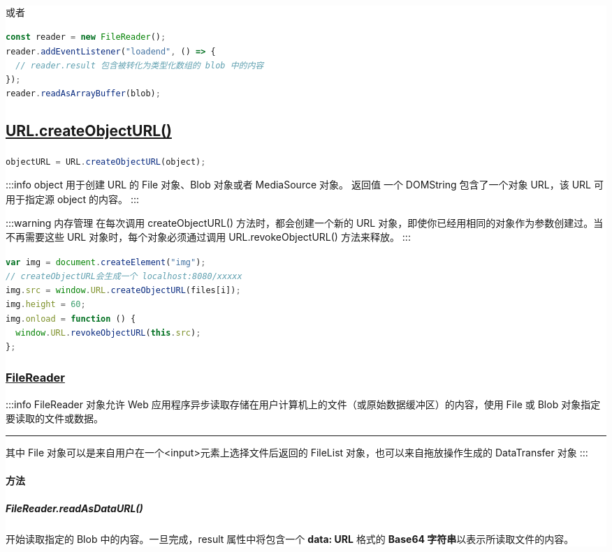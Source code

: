 或者
```js
const reader = new FileReader();
reader.addEventListener("loadend", () => {
  // reader.result 包含被转化为类型化数组的 blob 中的内容
});
reader.readAsArrayBuffer(blob);
```

## [URL.createObjectURL()](https://developer.mozilla.org/zh-CN/docs/Web/API/URL/createObjectURL_static)

```js
objectURL = URL.createObjectURL(object);
```

:::info
object
用于创建 URL 的 File 对象、Blob 对象或者 MediaSource 对象。
返回值
一个 DOMString 包含了一个对象 URL，该 URL 可用于指定源 object 的内容。
:::

:::warning
内存管理
在每次调用 createObjectURL() 方法时，都会创建一个新的 URL 对象，即使你已经用相同的对象作为参数创建过。当不再需要这些 URL 对象时，每个对象必须通过调用 URL.revokeObjectURL() 方法来释放。
:::

```js
var img = document.createElement("img");
// createObjectURL会生成一个 localhost:8080/xxxxx
img.src = window.URL.createObjectURL(files[i]);
img.height = 60;
img.onload = function () {
  window.URL.revokeObjectURL(this.src);
};
```

### [FileReader](https://developer.mozilla.org/zh-CN/docs/Web/API/FileReader)

:::info
FileReader 对象允许 Web 应用程序异步读取存储在用户计算机上的文件（或原始数据缓冲区）的内容，使用 File 或 Blob 对象指定要读取的文件或数据。

---

其中 File 对象可以是来自用户在一个\<input>元素上选择文件后返回的 FileList 对象，也可以来自拖放操作生成的 DataTransfer 对象
:::

#### 方法

##### FileReader.readAsDataURL()

开始读取指定的 Blob 中的内容。一旦完成，result 属性中将包含一个 **data: URL** 格式的 **Base64 字符串**以表示所读取文件的内容。
